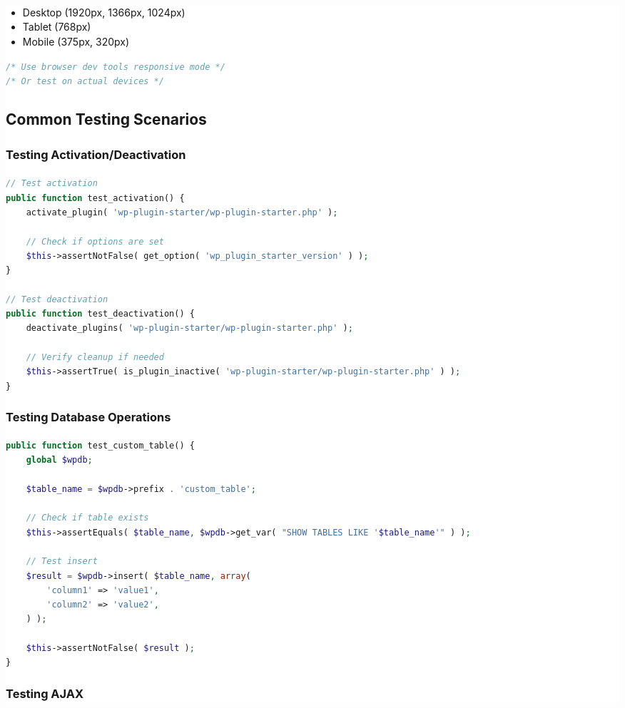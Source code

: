 - Desktop (1920px, 1366px, 1024px)
- Tablet (768px)
- Mobile (375px, 320px)

```css
/* Use browser dev tools responsive mode */
/* Or test on actual devices */
```

## Common Testing Scenarios

### Testing Activation/Deactivation

```php
// Test activation
public function test_activation() {
    activate_plugin( 'wp-plugin-starter/wp-plugin-starter.php' );
    
    // Check if options are set
    $this->assertNotFalse( get_option( 'wp_plugin_starter_version' ) );
}

// Test deactivation
public function test_deactivation() {
    deactivate_plugins( 'wp-plugin-starter/wp-plugin-starter.php' );
    
    // Verify cleanup if needed
    $this->assertTrue( is_plugin_inactive( 'wp-plugin-starter/wp-plugin-starter.php' ) );
}
```

### Testing Database Operations

```php
public function test_custom_table() {
    global $wpdb;
    
    $table_name = $wpdb->prefix . 'custom_table';
    
    // Check if table exists
    $this->assertEquals( $table_name, $wpdb->get_var( "SHOW TABLES LIKE '$table_name'" ) );
    
    // Test insert
    $result = $wpdb->insert( $table_name, array(
        'column1' => 'value1',
        'column2' => 'value2',
    ) );
    
    $this->assertNotFalse( $result );
}
```

### Testing AJAX
